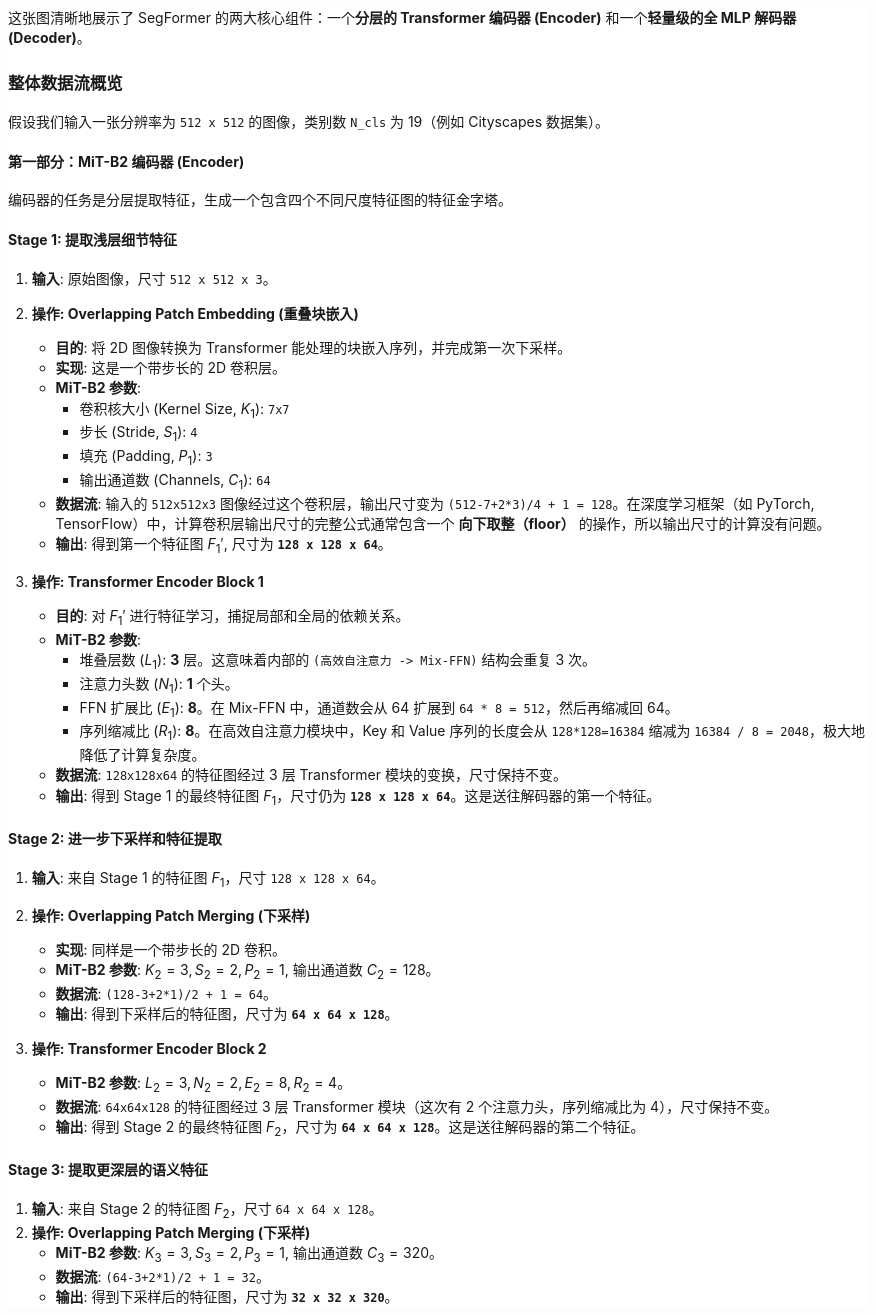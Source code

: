 这张图清晰地展示了 SegFormer 的两大核心组件：一个**分层的 Transformer 编码器 (Encoder)** 和一个**轻量级的全 MLP 解码器 (Decoder)**。

### 整体数据流概览

假设我们输入一张分辨率为 `512 x 512` 的图像，类别数 `N_cls` 为 19（例如 Cityscapes 数据集）。

#### **第一部分：MiT-B2 编码器 (Encoder)**

编码器的任务是分层提取特征，生成一个包含四个不同尺度特征图的特征金字塔。

#### **Stage 1: 提取浅层细节特征**

1.  **输入**: 原始图像，尺寸 `512 x 512 x 3`。
2.  **操作: Overlapping Patch Embedding (重叠块嵌入)**
    *   **目的**: 将 2D 图像转换为 Transformer 能处理的块嵌入序列，并完成第一次下采样。
    *   **实现**: 这是一个带步长的 2D 卷积层。
    *   **MiT-B2 参数**:
        *   卷积核大小 (Kernel Size, $K_1$): `7x7`
        *   步长 (Stride, $S_1$): `4`
        *   填充 (Padding, $P_1$): `3`
        *   输出通道数 (Channels, $C_1$): `64`
    *   **数据流**: 输入的 `512x512x3` 图像经过这个卷积层，输出尺寸变为 `(512-7+2*3)/4 + 1 = 128`。在深度学习框架（如 PyTorch, TensorFlow）中，计算卷积层输出尺寸的完整公式通常包含一个 **向下取整（floor）** 的操作，所以输出尺寸的计算没有问题。
    *   **输出**: 得到第一个特征图 $F_1'$, 尺寸为 **`128 x 128 x 64`**。

3.  **操作: Transformer Encoder Block 1**
    *   **目的**: 对 $F_1'$ 进行特征学习，捕捉局部和全局的依赖关系。
    *   **MiT-B2 参数**:
        *   堆叠层数 ($L_1$): **3** 层。这意味着内部的 `(高效自注意力 -> Mix-FFN)` 结构会重复 3 次。
        *   注意力头数 ($N_1$): **1** 个头。
        *   FFN 扩展比 ($E_1$): **8**。在 Mix-FFN 中，通道数会从 64 扩展到 `64 * 8 = 512`，然后再缩减回 64。
        *   序列缩减比 ($R_1$): **8**。在高效自注意力模块中，Key 和 Value 序列的长度会从 `128*128=16384` 缩减为 `16384 / 8 = 2048`，极大地降低了计算复杂度。
    *   **数据流**: `128x128x64` 的特征图经过 3 层 Transformer 模块的变换，尺寸保持不变。
    *   **输出**: 得到 Stage 1 的最终特征图 $F_1$，尺寸仍为 **`128 x 128 x 64`**。这是送往解码器的第一个特征。

#### **Stage 2: 进一步下采样和特征提取**

1.  **输入**: 来自 Stage 1 的特征图 $F_1$，尺寸 `128 x 128 x 64`。
2.  **操作: Overlapping Patch Merging (下采样)**
    *   **实现**: 同样是一个带步长的 2D 卷积。
    *   **MiT-B2 参数**: $K_2=3, S_2=2, P_2=1$, 输出通道数 $C_2=128$。
    *   **数据流**: `(128-3+2*1)/2 + 1 = 64`。
    *   **输出**: 得到下采样后的特征图，尺寸为 **`64 x 64 x 128`**。

3.  **操作: Transformer Encoder Block 2**
    *   **MiT-B2 参数**: $L_2=3, N_2=2, E_2=8, R_2=4$。
    *   **数据流**: `64x64x128` 的特征图经过 3 层 Transformer 模块（这次有 2 个注意力头，序列缩减比为 4），尺寸保持不变。
    *   **输出**: 得到 Stage 2 的最终特征图 $F_2$，尺寸为 **`64 x 64 x 128`**。这是送往解码器的第二个特征。

#### **Stage 3: 提取更深层的语义特征**

1.  **输入**: 来自 Stage 2 的特征图 $F_2$，尺寸 `64 x 64 x 128`。
2.  **操作: Overlapping Patch Merging (下采样)**
    *   **MiT-B2 参数**: $K_3=3, S_3=2, P_3=1$, 输出通道数 $C_3=320$。
    *   **数据流**: `(64-3+2*1)/2 + 1 = 32`。
    *   **输出**: 得到下采样后的特征图，尺寸为 **`32 x 32 x 320`**。
